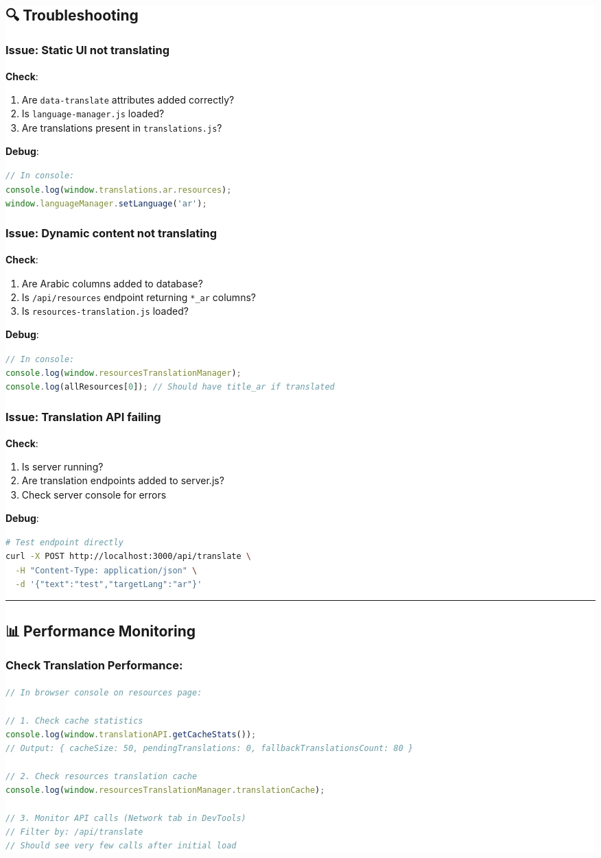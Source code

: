 
## 🔍 Troubleshooting

### Issue: Static UI not translating

**Check**:
1. Are `data-translate` attributes added correctly?
2. Is `language-manager.js` loaded?
3. Are translations present in `translations.js`?

**Debug**:
```javascript
// In console:
console.log(window.translations.ar.resources);
window.languageManager.setLanguage('ar');
```

### Issue: Dynamic content not translating

**Check**:
1. Are Arabic columns added to database?
2. Is `/api/resources` endpoint returning `*_ar` columns?
3. Is `resources-translation.js` loaded?

**Debug**:
```javascript
// In console:
console.log(window.resourcesTranslationManager);
console.log(allResources[0]); // Should have title_ar if translated
```

### Issue: Translation API failing

**Check**:
1. Is server running?
2. Are translation endpoints added to server.js?
3. Check server console for errors

**Debug**:
```bash
# Test endpoint directly
curl -X POST http://localhost:3000/api/translate \
  -H "Content-Type: application/json" \
  -d '{"text":"test","targetLang":"ar"}'
```

---

## 📊 Performance Monitoring

### Check Translation Performance:

```javascript
// In browser console on resources page:

// 1. Check cache statistics
console.log(window.translationAPI.getCacheStats());
// Output: { cacheSize: 50, pendingTranslations: 0, fallbackTranslationsCount: 80 }

// 2. Check resources translation cache
console.log(window.resourcesTranslationManager.translationCache);

// 3. Monitor API calls (Network tab in DevTools)
// Filter by: /api/translate
// Should see very few calls after initial load
```
